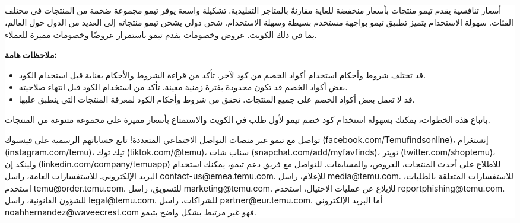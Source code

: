 </thead>
<tbody>
<tr>
<td>أسعار تنافسية</td>
<td>يقدم تيمو منتجات بأسعار منخفضة للغاية مقارنةً بالمتاجر التقليدية.</td>
</tr>
<tr>
<td>تشكيلة واسعة</td>
<td>يوفر تيمو مجموعة ضخمة من المنتجات في مختلف الفئات.</td>
</tr>
<tr>
<td>سهولة الاستخدام</td>
<td>يتميز تطبيق تيمو بواجهة مستخدم بسيطة وسهلة الاستخدام.</td>
</tr>
<tr>
<td>شحن دولي</td>
<td>يشحن تيمو منتجاته إلى العديد من الدول حول العالم، بما في ذلك الكويت.</td>
</tr>
<tr>
<td>عروض وخصومات</td>
<td>يقدم تيمو باستمرار عروضًا وخصومات مميزة للعملاء.</td>
</tr>
</tbody>
</table>
<p><strong>ملاحظات هامة:</strong></p>
<ul>
<li>قد تختلف شروط وأحكام استخدام أكواد الخصم من كود لآخر.  تأكد من قراءة الشروط والأحكام بعناية قبل استخدام الكود.</li>
<li>بعض أكواد الخصم قد تكون محدودة بفترة زمنية معينة.  تأكد من استخدام الكود قبل انتهاء صلاحيته.</li>
<li>قد لا تعمل بعض أكواد الخصم على جميع المنتجات.  تحقق من شروط وأحكام الكود لمعرفة المنتجات التي ينطبق عليها.</li>
</ul>
<p>باتباع هذه الخطوات، يمكنك بسهولة استخدام كود خصم تيمو لأول طلب في الكويت والاستمتاع بأسعار مميزة على مجموعة متنوعة من المنتجات.</p>
<p>تواصل مع تيمو عبر منصات التواصل الاجتماعي المتعددة! تابع حساباتهم الرسمية على فيسبوك (facebook.com/Temufindsonline)، إنستغرام (instagram.com/temu)، تيك توك (tiktok.com/@temu)، سناب شات (snapchat.com/add/myfavfinds)، تويتر (twitter.com/shoptemu)، ولينكد إن (linkedin.com/company/temuapp) للاطلاع على أحدث المنتجات، العروض، والمسابقات.  للتواصل مع فريق دعم تيمو، يمكنك استخدام البريد الإلكتروني.  للاستفسارات العامة، راسل contact-us@emea.temu.com.  للإعلام، راسل media@temu.com.  للاستفسارات المتعلقة بالطلبات، استخدم temu@order.temu.com.  للتسويق، راسل marketing@temu.com. للإبلاغ عن عمليات الاحتيال، استخدم reportphishing@temu.com.  للشؤون القانونية، راسل legal@temu.com.  للشراكات، راسل partner@eur.temu.com.  أما البريد الإلكتروني <a href="&#109;a&#105;&#108;&#x74;&#x6f;&#x3a;&#x6e;&#x6f;&#97;&#104;&#x68;&#x65;&#x72;&#x6e;&#x61;&#x6e;&#100;e&#122;&#x40;&#119;&#x61;&#x76;&#x65;&#101;&#99;&#x72;&#x65;s&#116;&#46;&#x63;&#111;&#x6d;">&#110;&#x6f;ah&#x68;&#101;&#114;n&#x61;&#x6e;&#100;&#x65;&#122;&#x40;&#119;&#97;&#x76;&#x65;&#101;&#99;&#114;&#x65;&#115;&#116;&#x2e;&#99;&#x6f;&#x6d;</a>  فهو غير مرتبط بشكل واضح بتيمو.</p>
